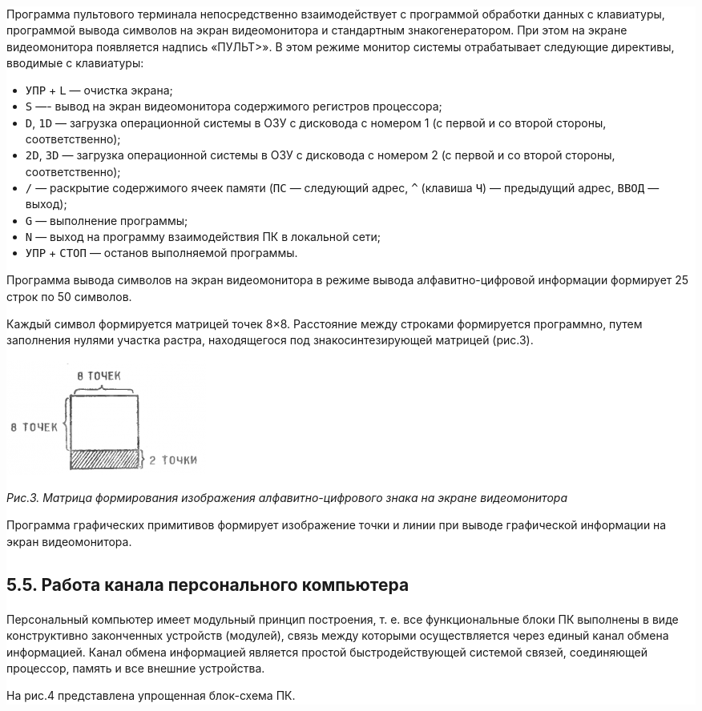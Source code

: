 Программа пультового терминала непосредственно взаимодействует с программой
обработки данных с клавиатуры, программой вывода символов на экран
видеомонитора и стандартным знакогенератором. При этом на экране
видеомонитора появляется надпись «ПУЛЬТ>». В этом режиме монитор системы
отрабатывает следующие директивы, вводимые с клавиатуры:

* <kbd>УПР</kbd> + <kbd>L</kbd> — очистка экрана;
* <kbd>S</kbd> —- вывод на экран видеомонитора содержимого регистров
  процессора;
* <kbd>D</kbd>, <kbd>1D</kbd> — загрузка операционной системы в ОЗУ с
  дисковода с номером 1 (с первой и со второй стороны, соответственно);
* <kbd>2D</kbd>, <kbd>3D</kbd> — загрузка операционной системы в ОЗУ с
  дисковода с номером 2 (с первой и со второй стороны, соответственно);
* <kbd>/</kbd> — раскрытие содержимого ячеек памяти (<kbd>ПС</kbd> —
  следующий адрес, <kbd>^</kbd> (клавиша <kbd>Ч</kbd>) — предыдущий адрес,
  <kbd>ВВОД</kbd> — выход);
* <kbd>G</kbd> — выполнение программы;
* <kbd>N</kbd> — выход на программу взаимодействия ПК в локальной сети;
* <kbd>УПР</kbd> + <kbd>СТОП</kbd> — останов выполняемой программы.

Программа вывода символов на экран видеомонитора в режиме вывода
алфавитно-цифровой информации формирует 25 строк по 50 символов.

Каждый символ формируется матрицей точек 8×8. Расстояние между строками
формируется программно, путем заполнения нулями участка растра, находящегося
под знакосинтезирующей матрицей (рис.3).

![fig-03](i/fig-03-small.png)

*Рис.3. Матрица формирования изображения алфавитно-цифрового знака на экране
видеомонитора*

Программа графических примитивов формирует изображение точки и линии при
выводе графической информации на экран видеомонитора.


## 5.5. Работа канала персонального компьютера

Персональный компьютер имеет модульный принцип построения, т. е. все
функциональные блоки ПК выполнены в виде конструктивно законченных устройств
(модулей), связь между которыми осуществляется через единый канал обмена
информацией. Канал обмена информацией является простой быстродействующей
системой связей, соединяющей процессор, память и все внешние устройства.

На рис.4 представлена упрощенная блок-схема ПК.
